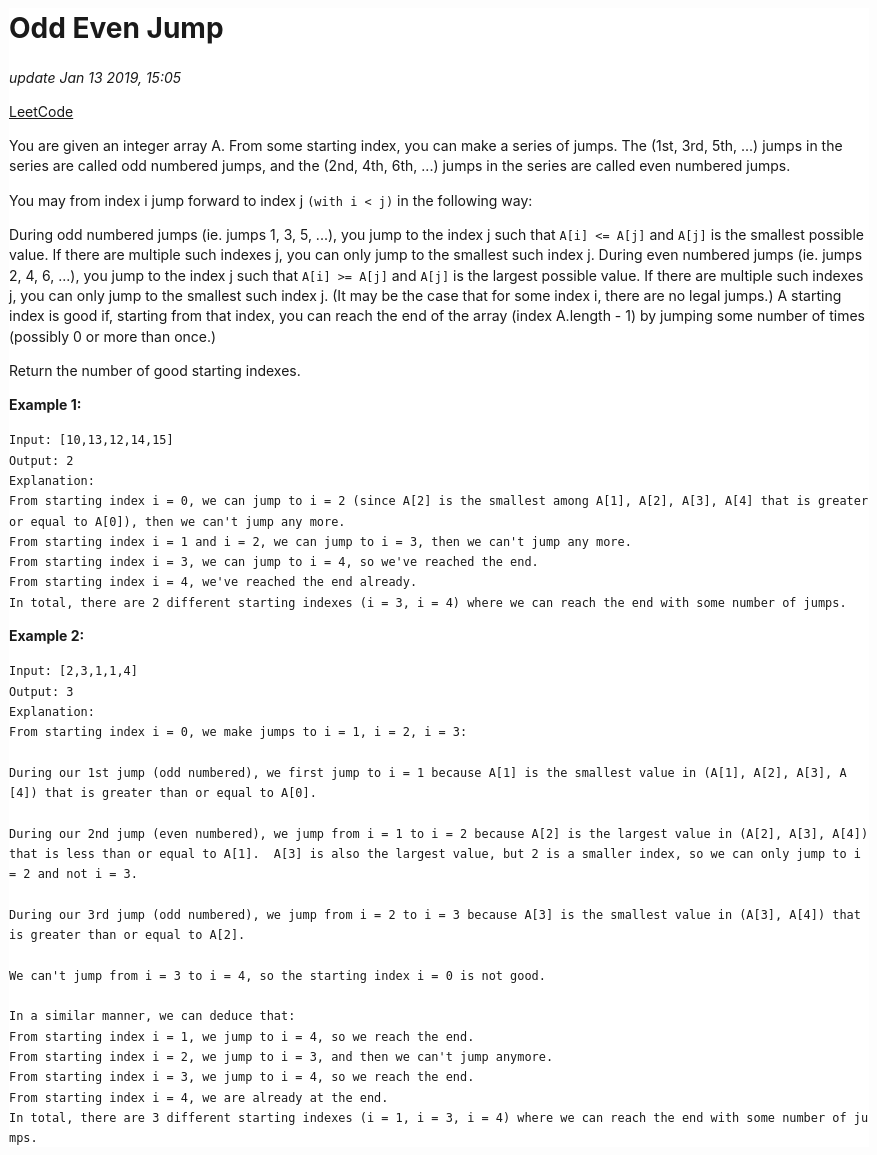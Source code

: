 # Odd Even Jump

_update Jan 13 2019, 15:05_

[LeetCode](https://leetcode.com/problems/odd-even-jump/)

You are given an integer array A. From some starting index, you can make a series of jumps. The \(1st, 3rd, 5th, ...\) jumps in the series are called odd numbered jumps, and the \(2nd, 4th, 6th, ...\) jumps in the series are called even numbered jumps.

You may from index i jump forward to index j `(with i < j)` in the following way:

During odd numbered jumps \(ie. jumps 1, 3, 5, ...\), you jump to the index j such that `A[i] <= A[j]` and `A[j]` is the smallest possible value. If there are multiple such indexes j, you can only jump to the smallest such index j. During even numbered jumps \(ie. jumps 2, 4, 6, ...\), you jump to the index j such that `A[i] >= A[j]` and `A[j]` is the largest possible value. If there are multiple such indexes j, you can only jump to the smallest such index j. \(It may be the case that for some index i, there are no legal jumps.\) A starting index is good if, starting from that index, you can reach the end of the array \(index A.length - 1\) by jumping some number of times \(possibly 0 or more than once.\)

Return the number of good starting indexes.

**Example 1:**

```text
Input: [10,13,12,14,15]
Output: 2
Explanation: 
From starting index i = 0, we can jump to i = 2 (since A[2] is the smallest among A[1], A[2], A[3], A[4] that is greater or equal to A[0]), then we can't jump any more.
From starting index i = 1 and i = 2, we can jump to i = 3, then we can't jump any more.
From starting index i = 3, we can jump to i = 4, so we've reached the end.
From starting index i = 4, we've reached the end already.
In total, there are 2 different starting indexes (i = 3, i = 4) where we can reach the end with some number of jumps.
```

**Example 2:**

```text
Input: [2,3,1,1,4]
Output: 3
Explanation: 
From starting index i = 0, we make jumps to i = 1, i = 2, i = 3:

During our 1st jump (odd numbered), we first jump to i = 1 because A[1] is the smallest value in (A[1], A[2], A[3], A[4]) that is greater than or equal to A[0].

During our 2nd jump (even numbered), we jump from i = 1 to i = 2 because A[2] is the largest value in (A[2], A[3], A[4]) that is less than or equal to A[1].  A[3] is also the largest value, but 2 is a smaller index, so we can only jump to i = 2 and not i = 3.

During our 3rd jump (odd numbered), we jump from i = 2 to i = 3 because A[3] is the smallest value in (A[3], A[4]) that is greater than or equal to A[2].

We can't jump from i = 3 to i = 4, so the starting index i = 0 is not good.

In a similar manner, we can deduce that:
From starting index i = 1, we jump to i = 4, so we reach the end.
From starting index i = 2, we jump to i = 3, and then we can't jump anymore.
From starting index i = 3, we jump to i = 4, so we reach the end.
From starting index i = 4, we are already at the end.
In total, there are 3 different starting indexes (i = 1, i = 3, i = 4) where we can reach the end with some number of jumps.
```
